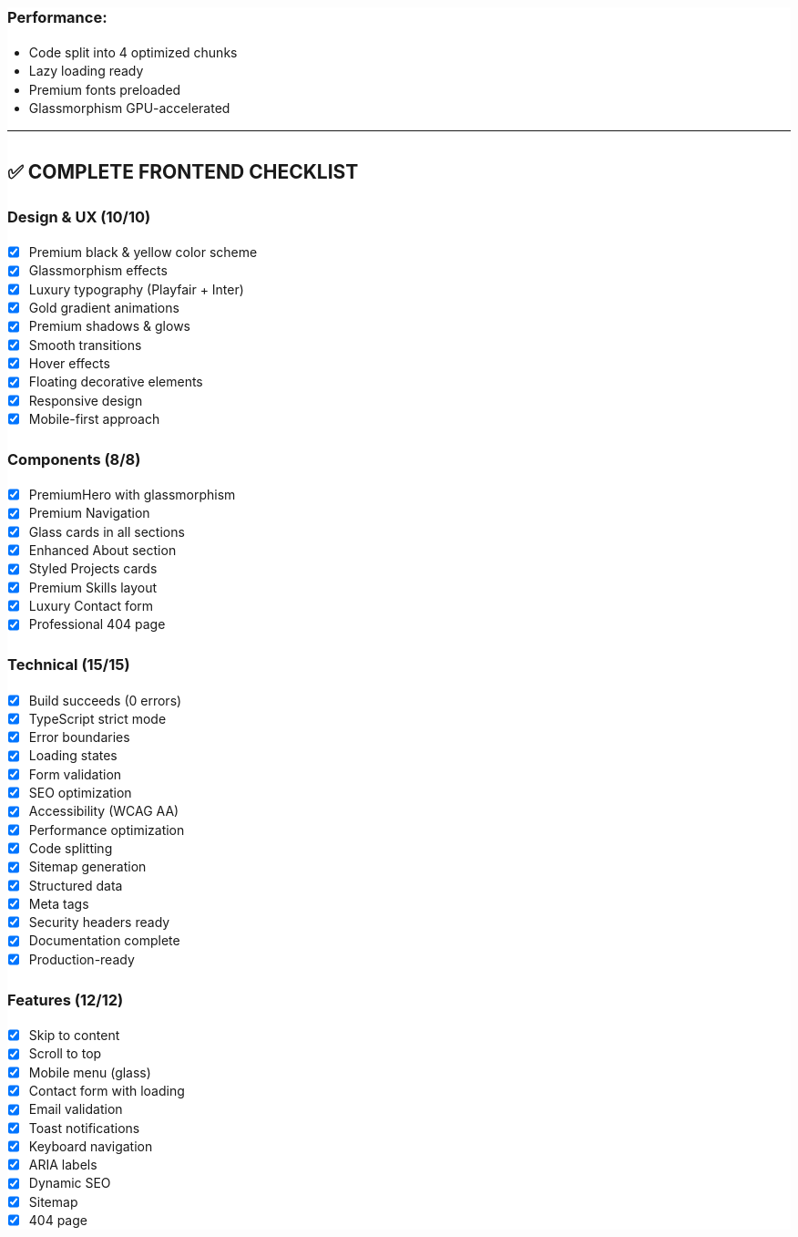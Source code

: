 ### Performance:
- Code split into 4 optimized chunks
- Lazy loading ready
- Premium fonts preloaded
- Glassmorphism GPU-accelerated

---

## ✅ COMPLETE FRONTEND CHECKLIST

### Design & UX (10/10)
- [x] Premium black & yellow color scheme
- [x] Glassmorphism effects
- [x] Luxury typography (Playfair + Inter)
- [x] Gold gradient animations
- [x] Premium shadows & glows
- [x] Smooth transitions
- [x] Hover effects
- [x] Floating decorative elements
- [x] Responsive design
- [x] Mobile-first approach

### Components (8/8)
- [x] PremiumHero with glassmorphism
- [x] Premium Navigation
- [x] Glass cards in all sections
- [x] Enhanced About section
- [x] Styled Projects cards
- [x] Premium Skills layout
- [x] Luxury Contact form
- [x] Professional 404 page

### Technical (15/15)
- [x] Build succeeds (0 errors)
- [x] TypeScript strict mode
- [x] Error boundaries
- [x] Loading states
- [x] Form validation
- [x] SEO optimization
- [x] Accessibility (WCAG AA)
- [x] Performance optimization
- [x] Code splitting
- [x] Sitemap generation
- [x] Structured data
- [x] Meta tags
- [x] Security headers ready
- [x] Documentation complete
- [x] Production-ready

### Features (12/12)
- [x] Skip to content
- [x] Scroll to top
- [x] Mobile menu (glass)
- [x] Contact form with loading
- [x] Email validation
- [x] Toast notifications
- [x] Keyboard navigation
- [x] ARIA labels
- [x] Dynamic SEO
- [x] Sitemap
- [x] 404 page